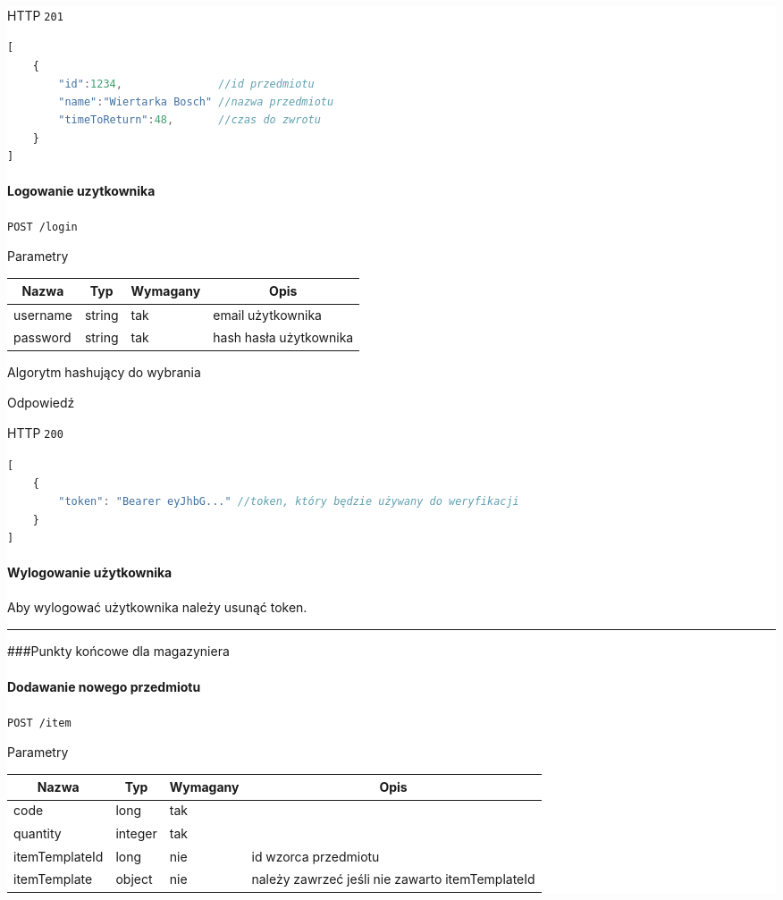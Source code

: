 HTTP `201`

```javascript
[
	{
		"id":1234,               //id przedmiotu
		"name":"Wiertarka Bosch" //nazwa przedmiotu
		"timeToReturn":48,       //czas do zwrotu
	}
]
```


#### Logowanie uzytkownika

```
POST /login
```
Parametry

|Nazwa|Typ|Wymagany|Opis|
|-----|---|--------|----|
|username|string|tak|email użytkownika|
|password|string|tak|hash hasła użytkownika|

Algorytm hashujący do wybrania


Odpowiedź

HTTP `200`

```javascript
[
	{
		"token": "Bearer eyJhbG..." //token, który będzie używany do weryfikacji
	}
]
```

#### Wylogowanie użytkownika

Aby wylogować użytkownika należy usunąć token. 

___

###Punkty końcowe dla magazyniera


#### Dodawanie nowego przedmiotu

```
POST /item 
```

Parametry

|Nazwa|Typ|Wymagany|Opis|
|-----|---|--------|----|
|code |long|tak||
|quantity |integer|tak||
|itemTemplateId |long|nie|id wzorca przedmiotu |
|itemTemplate|object|nie|należy zawrzeć jeśli nie zawarto itemTemplateId|
